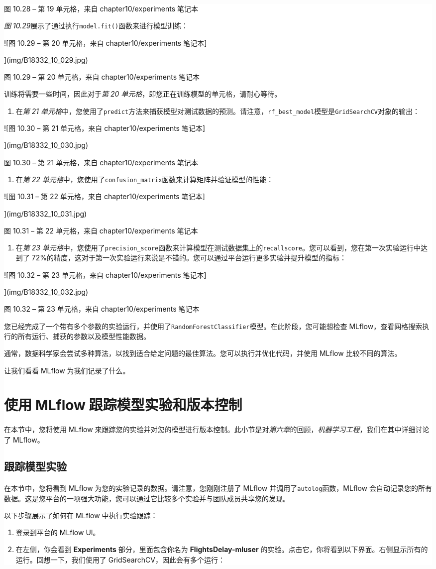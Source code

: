 图 10.28 – 第 19 单元格，来自 chapter10/experiments 笔记本

*图 10.29*展示了通过执行`model.fit()`函数来进行模型训练：

![图 10.29 – 第 20 单元格，来自 chapter10/experiments 笔记本]

](img/B18332_10_029.jpg)

图 10.29 – 第 20 单元格，来自 chapter10/experiments 笔记本

训练将需要一些时间，因此对于*第 20 单元格*，即您正在训练模型的单元格，请耐心等待。

1.  在*第 21 单元格*中，您使用了`predict`方法来捕获模型对测试数据的预测。请注意，`rf_best_model`模型是`GridSearchCV`对象的输出：

![图 10.30 – 第 21 单元格，来自 chapter10/experiments 笔记本]

](img/B18332_10_030.jpg)

图 10.30 – 第 21 单元格，来自 chapter10/experiments 笔记本

1.  在*第 22 单元格*中，您使用了`confusion_matrix`函数来计算矩阵并验证模型的性能：

![图 10.31 – 第 22 单元格，来自 chapter10/experiments 笔记本]

](img/B18332_10_031.jpg)

图 10.31 – 第 22 单元格，来自 chapter10/experiments 笔记本

1.  在*第 23 单元格*中，您使用了`precision_score`函数来计算模型在测试数据集上的`recallscore`。您可以看到，您在第一次实验运行中达到了 72%的精度，这对于第一次实验运行来说是不错的。您可以通过平台运行更多实验并提升模型的指标：

![图 10.32 – 第 23 单元格，来自 chapter10/experiments 笔记本]

](img/B18332_10_032.jpg)

图 10.32 – 第 23 单元格，来自 chapter10/experiments 笔记本

您已经完成了一个带有多个参数的实验运行，并使用了`RandomForestClassifier`模型。在此阶段，您可能想检查 MLflow，查看网格搜索执行的所有运行、捕获的参数以及模型性能数据。

通常，数据科学家会尝试多种算法，以找到适合给定问题的最佳算法。您可以执行并优化代码，并使用 MLflow 比较不同的算法。

让我们看看 MLflow 为我们记录了什么。

# 使用 MLflow 跟踪模型实验和版本控制

在本节中，您将使用 MLflow 来跟踪您的实验并对您的模型进行版本控制。此小节是对*第六章*的回顾，*机器学习工程*，我们在其中详细讨论了 MLflow。

## 跟踪模型实验

在本节中，您将看到 MLflow 为您的实验记录的数据。请注意，您刚刚注册了 MLflow 并调用了`autolog`函数，MLflow 会自动记录您的所有数据。这是您平台的一项强大功能，您可以通过它比较多个实验并与团队成员共享您的发现。

以下步骤展示了如何在 MLflow 中执行实验跟踪：

1.  登录到平台的 MLflow UI。

1.  在左侧，你会看到 **Experiments** 部分，里面包含你名为 **FlightsDelay-mluser** 的实验。点击它，你将看到以下界面。右侧显示所有的运行。回想一下，我们使用了 GridSearchCV，因此会有多个运行：
